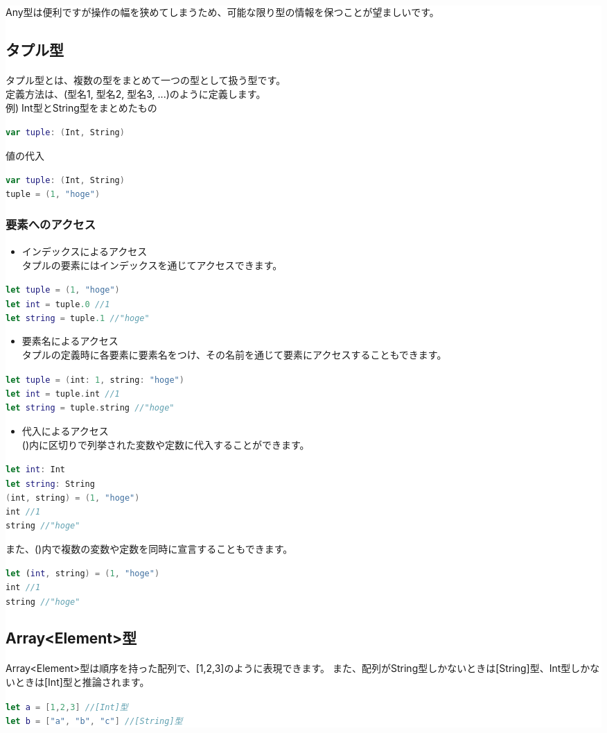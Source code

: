 Any型は便利ですが操作の幅を狭めてしまうため、可能な限り型の情報を保つことが望ましいです。

## タプル型
タプル型とは、複数の型をまとめて一つの型として扱う型です。  
定義方法は、(型名1, 型名2, 型名3, ...)のように定義します。  
例) Int型とString型をまとめたもの
```Swift
var tuple: (Int, String)
```
値の代入
```Swift
var tuple: (Int, String)
tuple = (1, "hoge")
```

### 要素へのアクセス
- インデックスによるアクセス  
タプルの要素にはインデックスを通じてアクセスできます。
```Swift
let tuple = (1, "hoge")
let int = tuple.0 //1
let string = tuple.1 //"hoge"
```

- 要素名によるアクセス  
タプルの定義時に各要素に要素名をつけ、その名前を通じて要素にアクセスすることもできます。
```Swift
let tuple = (int: 1, string: "hoge")
let int = tuple.int //1
let string = tuple.string //"hoge"
```

- 代入によるアクセス  
  ()内に区切りで列挙された変数や定数に代入することができます。
```Swift
let int: Int
let string: String
(int, string) = (1, "hoge")
int //1
string //"hoge"
```
また、()内で複数の変数や定数を同時に宣言することもできます。
```Swift
let (int, string) = (1, "hoge")
int //1
string //"hoge"
```

## Array&lt;Element&gt;型
Array&lt;Element&gt;型は順序を持った配列で、[1,2,3]のように表現できます。
また、配列がString型しかないときは[String]型、Int型しかないときは[Int]型と推論されます。
```Swift
let a = [1,2,3] //[Int]型
let b = ["a", "b", "c"] //[String]型
```
